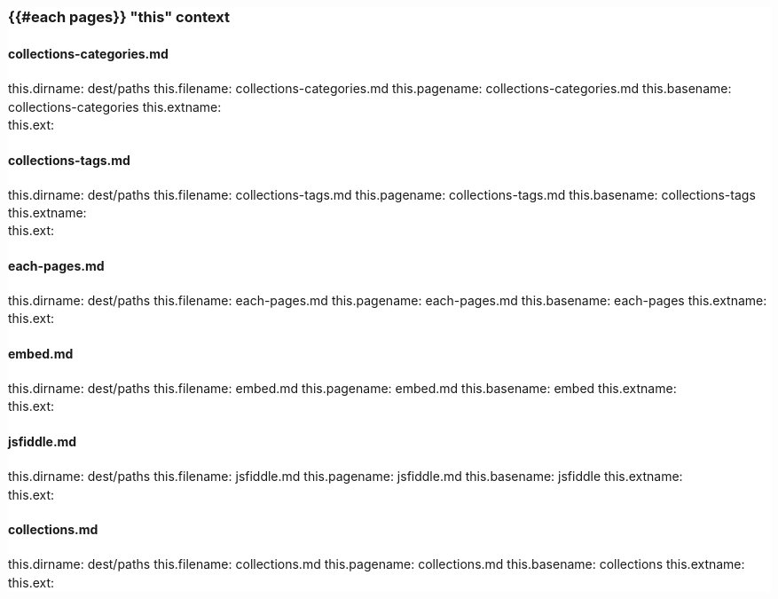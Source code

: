 
### {{#each pages}} "this" context


#### collections-categories.md
this.dirname:  dest/paths
this.filename: collections-categories.md
this.pagename: collections-categories.md
this.basename: collections-categories
this.extname:  
this.ext:      

#### collections-tags.md
this.dirname:  dest/paths
this.filename: collections-tags.md
this.pagename: collections-tags.md
this.basename: collections-tags
this.extname:  
this.ext:      

#### each-pages.md
this.dirname:  dest/paths
this.filename: each-pages.md
this.pagename: each-pages.md
this.basename: each-pages
this.extname:  
this.ext:      

#### embed.md
this.dirname:  dest/paths
this.filename: embed.md
this.pagename: embed.md
this.basename: embed
this.extname:  
this.ext:      

#### jsfiddle.md
this.dirname:  dest/paths
this.filename: jsfiddle.md
this.pagename: jsfiddle.md
this.basename: jsfiddle
this.extname:  
this.ext:      

#### collections.md
this.dirname:  dest/paths
this.filename: collections.md
this.pagename: collections.md
this.basename: collections
this.extname:  
this.ext:      
